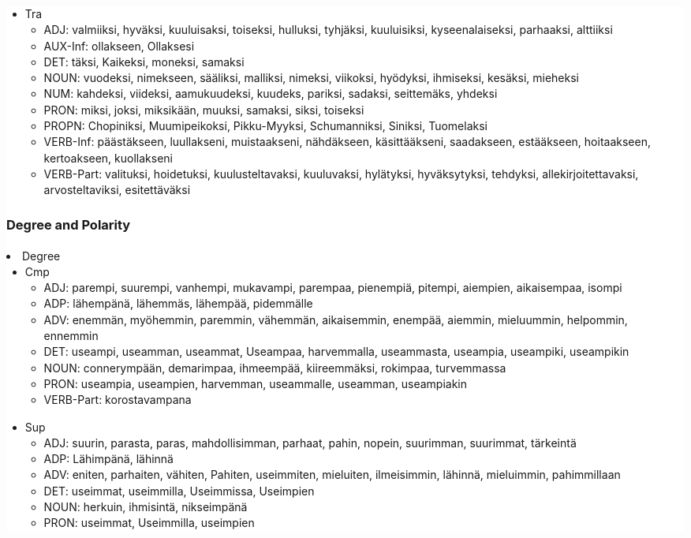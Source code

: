   <ul>
    <li>Tra
      <ul>
        <li>ADJ: valmiiksi, hyväksi, kuuluisaksi, toiseksi, hulluksi, tyhjäksi, kuuluisiksi, kyseenalaiseksi, parhaaksi, alttiiksi</li>
        <li>AUX-Inf: ollakseen, Ollaksesi</li>
        <li>DET: täksi, Kaikeksi, moneksi, samaksi</li>
        <li>NOUN: vuodeksi, nimekseen, sääliksi, malliksi, nimeksi, viikoksi, hyödyksi, ihmiseksi, kesäksi, mieheksi</li>
        <li>NUM: kahdeksi, viideksi, aamukuudeksi, kuudeks, pariksi, sadaksi, seittemäks, yhdeksi</li>
        <li>PRON: miksi, joksi, miksikään, muuksi, samaksi, siksi, toiseksi</li>
        <li>PROPN: Chopiniksi, Muumipeikoksi, Pikku-Myyksi, Schumanniksi, Siniksi, Tuomelaksi</li>
        <li>VERB-Inf: päästäkseen, luullakseni, muistaakseni, nähdäkseen, käsittääkseni, saadakseen, estääkseen, hoitaakseen, kertoakseen, kuollakseni</li>
        <li>VERB-Part: valituksi, hoidetuksi, kuulusteltavaksi, kuuluvaksi, hylätyksi, hyväksytyksi, tehdyksi, allekirjoitettavaksi, arvosteltaviksi, esitettäväksi</li>
      </ul>
    </li>
  </ul>

  <ul>
  </ul>
</li>





<h3>Degree and Polarity</h3>


<li><a>Degree</a>

  <ul>
    <li>Cmp
      <ul>
        <li>ADJ: parempi, suurempi, vanhempi, mukavampi, parempaa, pienempiä, pitempi, aiempien, aikaisempaa, isompi</li>
        <li>ADP: lähempänä, lähemmäs, lähempää, pidemmälle</li>
        <li>ADV: enemmän, myöhemmin, paremmin, vähemmän, aikaisemmin, enempää, aiemmin, mieluummin, helpommin, ennemmin</li>
        <li>DET: useampi, useamman, useammat, Useampaa, harvemmalla, useammasta, useampia, useampiki, useampikin</li>
        <li>NOUN: connerympään, demarimpaa, ihmeempää, kiireemmäksi, rokimpaa, turvemmassa</li>
        <li>PRON: useampia, useampien, harvemman, useammalle, useamman, useampiakin</li>
        <li>VERB-Part: korostavampana</li>
      </ul>
    </li>
  </ul>

  <ul>
    <li>Sup
      <ul>
        <li>ADJ: suurin, parasta, paras, mahdollisimman, parhaat, pahin, nopein, suurimman, suurimmat, tärkeintä</li>
        <li>ADP: Lähimpänä, lähinnä</li>
        <li>ADV: eniten, parhaiten, vähiten, Pahiten, useimmiten, mieluiten, ilmeisimmin, lähinnä, mieluimmin, pahimmillaan</li>
        <li>DET: useimmat, useimmilla, Useimmissa, Useimpien</li>
        <li>NOUN: herkuin, ihmisintä, nikseimpänä</li>
        <li>PRON: useimmat, Useimmilla, useimpien</li>
      </ul>
    </li>
  </ul>
